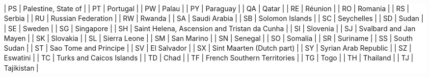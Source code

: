 | PS | Palestine, State of |
| PT | Portugal |
| PW | Palau |
| PY | Paraguay |
| QA | Qatar |
| RE | Réunion |
| RO | Romania |
| RS | Serbia |
| RU | Russian Federation |
| RW | Rwanda |
| SA | Saudi Arabia |
| SB | Solomon Islands |
| SC | Seychelles |
| SD | Sudan |
| SE | Sweden |
| SG | Singapore |
| SH | Saint Helena, Ascension and Tristan da Cunha |
| SI | Slovenia |
| SJ | Svalbard and Jan Mayen |
| SK | Slovakia |
| SL | Sierra Leone |
| SM | San Marino |
| SN | Senegal |
| SO | Somalia |
| SR | Suriname |
| SS | South Sudan |
| ST | Sao Tome and Principe |
| SV | El Salvador |
| SX | Sint Maarten \(Dutch part\) |
| SY | Syrian Arab Republic |
| SZ | Eswatini |
| TC | Turks and Caicos Islands |
| TD | Chad |
| TF | French Southern Territories |
| TG | Togo |
| TH | Thailand |
| TJ | Tajikistan |